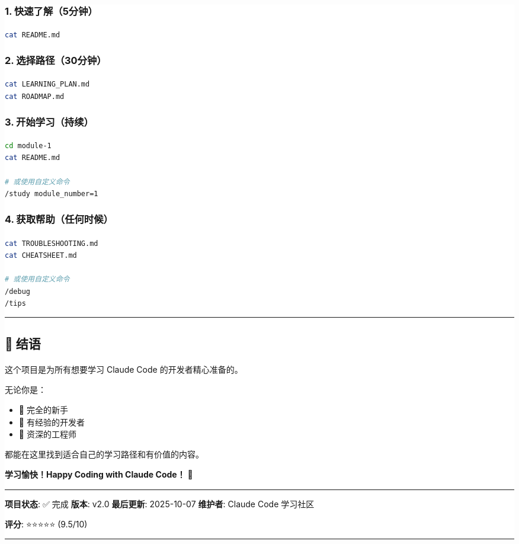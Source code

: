### 1. 快速了解（5分钟）
```bash
cat README.md
```

### 2. 选择路径（30分钟）
```bash
cat LEARNING_PLAN.md
cat ROADMAP.md
```

### 3. 开始学习（持续）
```bash
cd module-1
cat README.md

# 或使用自定义命令
/study module_number=1
```

### 4. 获取帮助（任何时候）
```bash
cat TROUBLESHOOTING.md
cat CHEATSHEET.md

# 或使用自定义命令
/debug
/tips
```

---

## 🎊 结语

这个项目是为所有想要学习 Claude Code 的开发者精心准备的。

无论你是：
- 🌱 完全的新手
- 🌿 有经验的开发者
- 🌳 资深的工程师

都能在这里找到适合自己的学习路径和有价值的内容。

**学习愉快！Happy Coding with Claude Code！** 🚀

---

**项目状态**: ✅ 完成
**版本**: v2.0
**最后更新**: 2025-10-07
**维护者**: Claude Code 学习社区

**评分**: ⭐⭐⭐⭐⭐ (9.5/10)

---